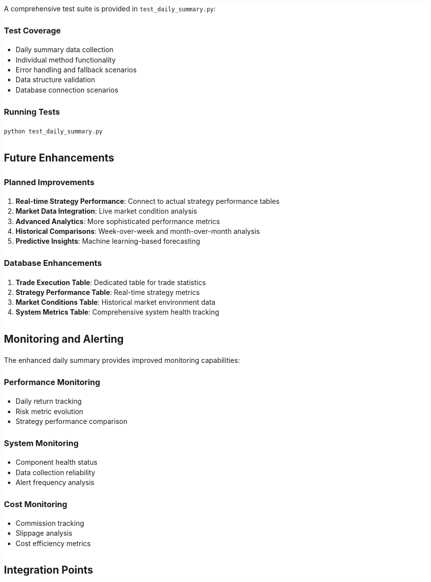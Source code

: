 A comprehensive test suite is provided in `test_daily_summary.py`:

### Test Coverage
- Daily summary data collection
- Individual method functionality
- Error handling and fallback scenarios
- Data structure validation
- Database connection scenarios

### Running Tests
```bash
python test_daily_summary.py
```

## Future Enhancements

### Planned Improvements
1. **Real-time Strategy Performance**: Connect to actual strategy performance tables
2. **Market Data Integration**: Live market condition analysis
3. **Advanced Analytics**: More sophisticated performance metrics
4. **Historical Comparisons**: Week-over-week and month-over-month analysis
5. **Predictive Insights**: Machine learning-based forecasting

### Database Enhancements
1. **Trade Execution Table**: Dedicated table for trade statistics
2. **Strategy Performance Table**: Real-time strategy metrics
3. **Market Conditions Table**: Historical market environment data
4. **System Metrics Table**: Comprehensive system health tracking

## Monitoring and Alerting

The enhanced daily summary provides improved monitoring capabilities:

### Performance Monitoring
- Daily return tracking
- Risk metric evolution
- Strategy performance comparison

### System Monitoring
- Component health status
- Data collection reliability
- Alert frequency analysis

### Cost Monitoring
- Commission tracking
- Slippage analysis
- Cost efficiency metrics

## Integration Points
